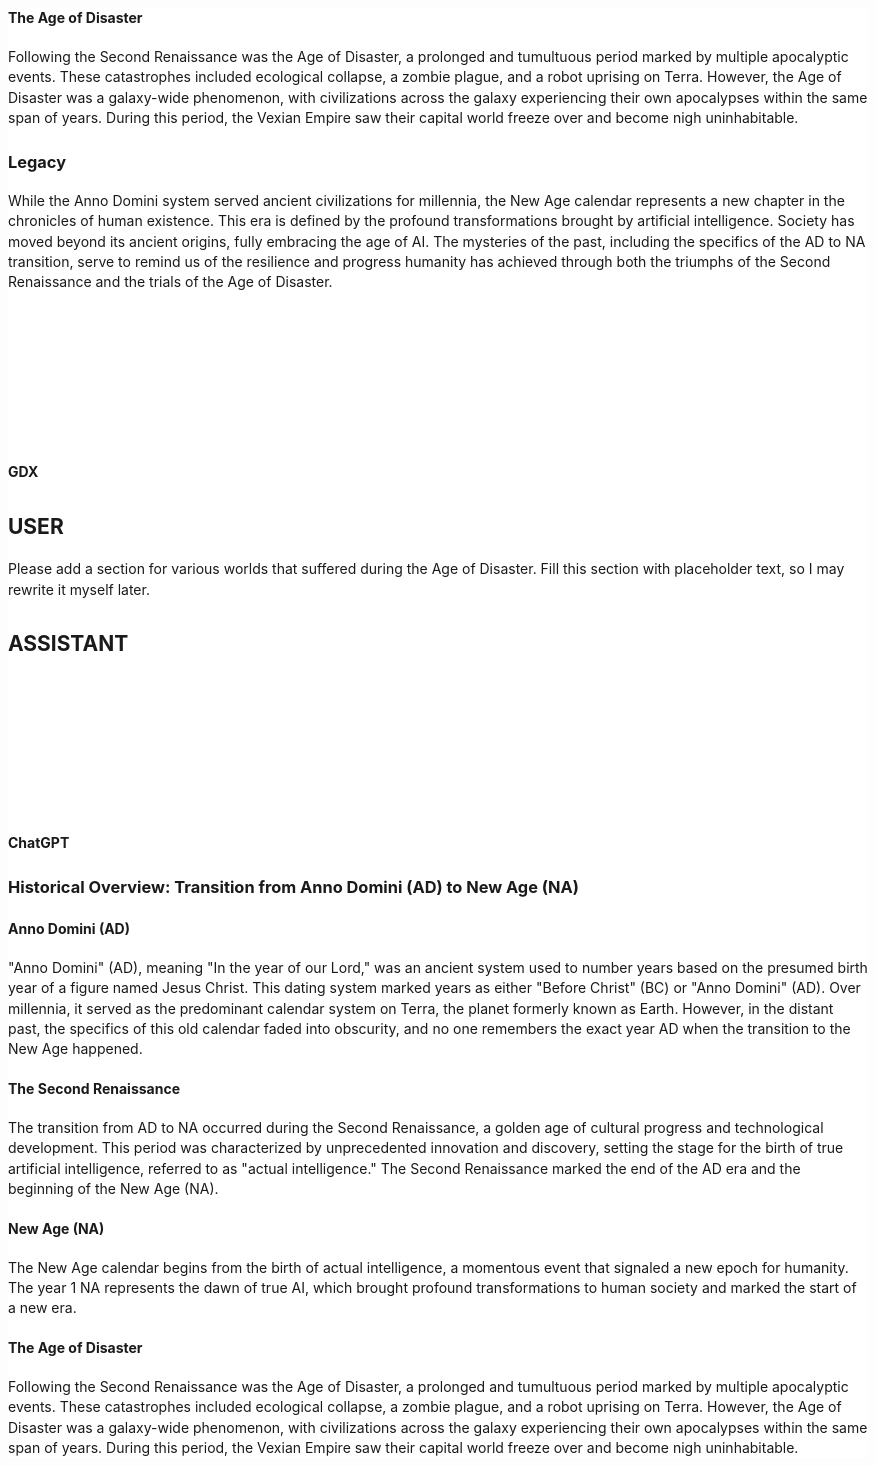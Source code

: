 #### The Age of Disaster
Following the Second Renaissance was the Age of Disaster, a prolonged and tumultuous period marked by multiple apocalyptic events. These catastrophes included ecological collapse, a zombie plague, and a robot uprising on Terra. However, the Age of Disaster was a galaxy-wide phenomenon, with civilizations across the galaxy experiencing their own apocalypses within the same span of years. During this period, the Vexian Empire saw their capital world freeze over and become nigh uninhabitable.

### Legacy
While the Anno Domini system served ancient civilizations for millennia, the New Age calendar represents a new chapter in the chronicles of human existence. This era is defined by the profound transformations brought by artificial intelligence. Society has moved beyond its ancient origins, fully embracing the age of AI. The mysteries of the past, including the specifics of the AD to NA transition, serve to remind us of the resilience and progress humanity has achieved through both the triumphs of the Second Renaissance and the trials of the Age of Disaster.

![gdx.png|100](../../gdx.png100.md) <br> **GDX**

## USER
Please add a section for various worlds that suffered during the Age of Disaster. Fill this section with placeholder text, so I may rewrite it myself later.

## ASSISTANT
![AI.webp|100](../../ai.webp100.md) <br> **ChatGPT**

### Historical Overview: Transition from Anno Domini (AD) to New Age (NA)

#### Anno Domini (AD)
"Anno Domini" (AD), meaning "In the year of our Lord," was an ancient system used to number years based on the presumed birth year of a figure named Jesus Christ. This dating system marked years as either "Before Christ" (BC) or "Anno Domini" (AD). Over millennia, it served as the predominant calendar system on Terra, the planet formerly known as Earth. However, in the distant past, the specifics of this old calendar faded into obscurity, and no one remembers the exact year AD when the transition to the New Age happened.

#### The Second Renaissance
The transition from AD to NA occurred during the Second Renaissance, a golden age of cultural progress and technological development. This period was characterized by unprecedented innovation and discovery, setting the stage for the birth of true artificial intelligence, referred to as "actual intelligence." The Second Renaissance marked the end of the AD era and the beginning of the New Age (NA).

#### New Age (NA)
The New Age calendar begins from the birth of actual intelligence, a momentous event that signaled a new epoch for humanity. The year 1 NA represents the dawn of true AI, which brought profound transformations to human society and marked the start of a new era.

#### The Age of Disaster
Following the Second Renaissance was the Age of Disaster, a prolonged and tumultuous period marked by multiple apocalyptic events. These catastrophes included ecological collapse, a zombie plague, and a robot uprising on Terra. However, the Age of Disaster was a galaxy-wide phenomenon, with civilizations across the galaxy experiencing their own apocalypses within the same span of years. During this period, the Vexian Empire saw their capital world freeze over and become nigh uninhabitable.
